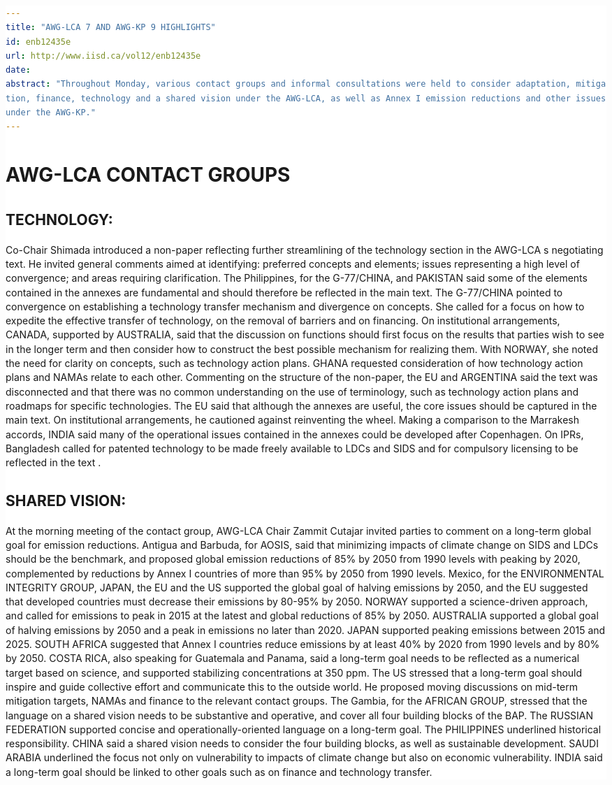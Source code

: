 ```yaml
---
title: "AWG-LCA 7 AND AWG-KP 9 HIGHLIGHTS"
id: enb12435e
url: http://www.iisd.ca/vol12/enb12435e
date: 
abstract: "Throughout Monday, various contact groups and informal consultations were held to consider adaptation, mitigation, finance, technology and a shared vision under the AWG-LCA, as well as Annex I emission reductions and other issues under the AWG-KP."
---
```


# AWG-LCA CONTACT GROUPS

## TECHNOLOGY:

Co-Chair Shimada introduced a non-paper reflecting further streamlining of the technology section in the AWG-LCA s negotiating text. He invited general comments aimed at identifying: preferred concepts and elements; issues representing a high level of convergence; and areas requiring clarification. The Philippines, for the G-77/CHINA, and PAKISTAN said some of the elements contained in the annexes are fundamental and should therefore be reflected in the main text. The G-77/CHINA pointed to convergence on establishing a technology transfer mechanism and divergence on concepts. She called for a focus on how to expedite the effective transfer of technology, on the removal of barriers and on financing. On institutional arrangements, CANADA, supported by AUSTRALIA, said that the discussion on functions should first focus on the results that parties wish to see in the longer term and then consider how to construct the best possible mechanism for realizing them. With NORWAY, she noted the need for clarity on concepts, such as technology action plans. GHANA requested consideration of how technology action plans and NAMAs relate to each other. Commenting on the structure of the non-paper, the EU and ARGENTINA said the text was disconnected and that there was no common understanding on the use of terminology, such as technology action plans and roadmaps for specific technologies. The EU said that although the annexes are useful, the core issues should be captured in the main text. On institutional arrangements, he cautioned against reinventing the wheel. Making a comparison to the Marrakesh accords, INDIA said many of the operational issues contained in the annexes could be developed after Copenhagen. On IPRs, Bangladesh called for patented technology to be made freely available to LDCs and SIDS and for compulsory licensing to be reflected in the text .

## SHARED VISION:

At the morning meeting of the contact group, AWG-LCA Chair Zammit Cutajar invited parties to comment on a long-term global goal for emission reductions. Antigua and Barbuda, for AOSIS, said that minimizing impacts of climate change on SIDS and LDCs should be the benchmark, and proposed global emission reductions of 85% by 2050 from 1990 levels with peaking by 2020, complemented by reductions by Annex I countries of more than 95% by 2050 from 1990 levels. Mexico, for the ENVIRONMENTAL INTEGRITY GROUP, JAPAN, the EU and the US supported the global goal of halving emissions by 2050, and the EU suggested that developed countries must decrease their emissions by 80-95% by 2050. NORWAY supported a science-driven approach, and called for emissions to peak in 2015 at the latest and global reductions of 85% by 2050. AUSTRALIA supported a global goal of halving emissions by 2050 and a peak in emissions no later than 2020. JAPAN supported peaking emissions between 2015 and 2025. SOUTH AFRICA suggested that Annex I countries reduce emissions by at least 40% by 2020 from 1990 levels and by 80% by 2050. COSTA RICA, also speaking for Guatemala and Panama, said a long-term goal needs to be reflected as a numerical target based on science, and supported stabilizing concentrations at 350 ppm. The US stressed that a long-term goal should inspire and guide collective effort and communicate this to the outside world. He proposed moving discussions on mid-term mitigation targets, NAMAs and finance to the relevant contact groups. The Gambia, for the AFRICAN GROUP, stressed that the language on a shared vision needs to be substantive and operative, and cover all four building blocks of the BAP. The RUSSIAN FEDERATION supported concise and operationally-oriented language on a long-term goal. The PHILIPPINES underlined historical responsibility. CHINA said a shared vision needs to consider the four building blocks, as well as sustainable development. SAUDI ARABIA underlined the focus not only on vulnerability to impacts of climate change but also on economic vulnerability. INDIA said a long-term goal should be linked to other goals such as on finance and technology transfer.
